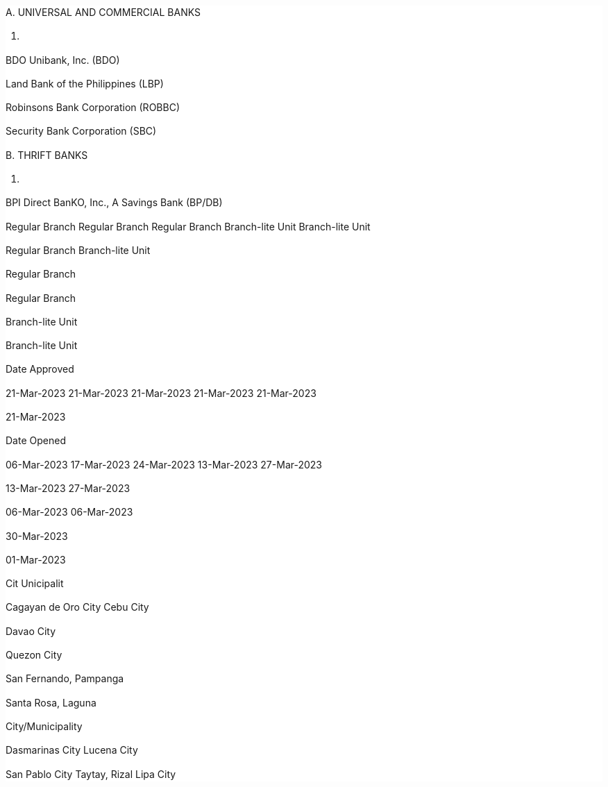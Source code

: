 A. UNIVERSAL AND COMMERCIAL BANKS

1.

BDO Unibank, Inc. (BDO)

Land Bank of the Philippines (LBP)

Robinsons Bank Corporation (ROBBC)

Security Bank Corporation (SBC)

B. THRIFT BANKS

1.

BPI Direct BanKO, Inc., A Savings Bank (BP/DB)

Regular Branch Regular Branch Regular Branch Branch-lite Unit Branch-lite Unit

Regular Branch Branch-lite Unit

Regular Branch

Regular Branch

Branch-lite Unit

Branch-lite Unit

Date Approved

21-Mar-2023 21-Mar-2023 21-Mar-2023 21-Mar-2023 21-Mar-2023

21-Mar-2023

Date Opened

06-Mar-2023 17-Mar-2023 24-Mar-2023 13-Mar-2023 27-Mar-2023

13-Mar-2023 27-Mar-2023

06-Mar-2023 06-Mar-2023

30-Mar-2023

01-Mar-2023

Cit Unicipalit

Cagayan de Oro City Cebu City

Davao City

Quezon City

San Fernando, Pampanga

Santa Rosa, Laguna

City/Municipality

Dasmarinas City Lucena City

San Pablo City Taytay, Rizal Lipa City
